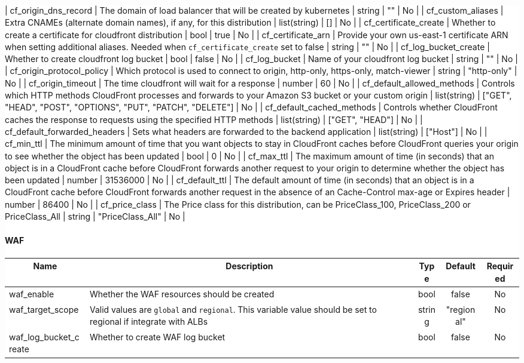 | cf_origin_dns_record          | The domain of load balancer that will be created by kubernetes                                                                                                                             | string       | ""                                                           | No       |
| cf_custom_aliases             | Extra CNAMEs (alternate domain names), if any, for this distribution                                                                                                                       | list(string) | []                                                           | No       |
| cf_certificate_create         | Whether to create a certificate for cloudfront distribution                                                                                                                                | bool         | true                                                         | No       |
| cf_certificate_arn            | Provide your own us-east-1 certificate ARN when setting additional aliases. Needed when `cf_certificate_create` set to false                                                               | string       | ""                                                           | No       |
| cf_log_bucket_create          | Whether to create cloudfront log bucket                                                                                                                                                    | bool         | false                                                        | No       |
| cf_log_bucket                 | Name of your cloudfront log bucket                                                                                                                                                         | string       | ""                                                           | No       |
| cf_origin_protocol_policy     | Which protocol is used to connect to origin, http-only, https-only, match-viewer                                                                                                           | string       | "http-only"                                                  | No       |
| cf_origin_timeout             | The time cloudfront will wait for a response                                                                                                                                               | number       | 60                                                           | No       |
| cf_default_allowed_methods    | Controls which HTTP methods CloudFront processes and forwards to your Amazon S3 bucket or your custom origin                                                                               | list(string) | ["GET", "HEAD", "POST", "OPTIONS", "PUT", "PATCH", "DELETE"] | No       |
| cf_default_cached_methods     | Controls whether CloudFront caches the response to requests using the specified HTTP methods                                                                                               | list(string) | ["GET", "HEAD"]                                              | No       |
| cf_default_forwarded_headers  | Sets what headers are forwarded to the backend application                                                                                                                                 | list(string) | ["Host"]                                                     | No       |
| cf_min_ttl                    | The minimum amount of time that you want objects to stay in CloudFront caches before CloudFront queries your origin to see whether the object has been updated                             | bool         | 0                                                            | No       |
| cf_max_ttl                    | The maximum amount of time (in seconds) that an object is in a CloudFront cache before CloudFront forwards another request to your origin to determine whether the object has been updated | number       | 31536000                                                     | No       |
| cf_default_ttl                | The default amount of time (in seconds) that an object is in a CloudFront cache before CloudFront forwards another request in the absence of an Cache-Control max-age or Expires header    | number       | 86400                                                        | No       |
| cf_price_class                | The Price class for this distribution, can be PriceClass_100, PriceClass_200 or PriceClass_All                                                                                             | string       | "PriceClass_All"                                             | No       |

#### WAF
| Name                                                                | Description                                                                                                                               | Type   | Default     | Required |
| ------                                                              | -------------                                                                                                                             | :----: | :-----:     | :-----:  |
| waf_enable                                                          | Whether the WAF resources should be created                                                                                               | bool   | false       | No       |
| waf_target_scope                                                    | Valid values are `global` and `regional`. This variable value should be set to regional if integrate with ALBs                            | string | "regional"  | No       |
| waf_log_bucket_create                                               | Whether to create WAF log bucket                                                                                                          | bool   | false       | No       |